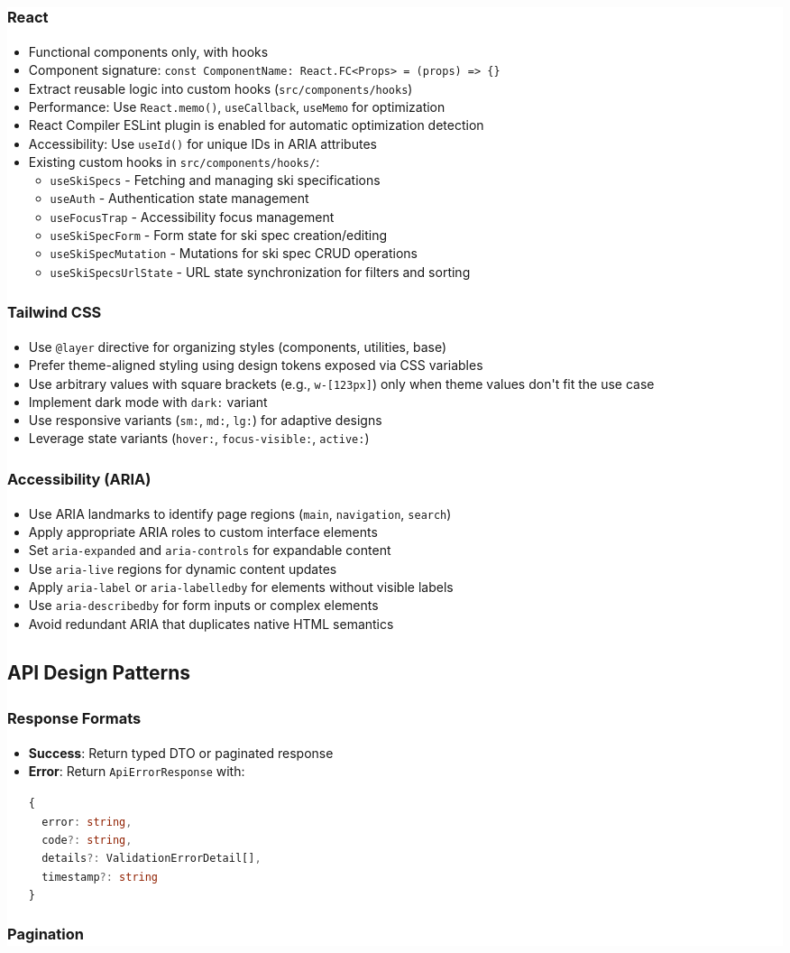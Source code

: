 ### React

- Functional components only, with hooks
- Component signature: `const ComponentName: React.FC<Props> = (props) => {}`
- Extract reusable logic into custom hooks (`src/components/hooks`)
- Performance: Use `React.memo()`, `useCallback`, `useMemo` for optimization
- React Compiler ESLint plugin is enabled for automatic optimization detection
- Accessibility: Use `useId()` for unique IDs in ARIA attributes
- Existing custom hooks in `src/components/hooks/`:
  - `useSkiSpecs` - Fetching and managing ski specifications
  - `useAuth` - Authentication state management
  - `useFocusTrap` - Accessibility focus management
  - `useSkiSpecForm` - Form state for ski spec creation/editing
  - `useSkiSpecMutation` - Mutations for ski spec CRUD operations
  - `useSkiSpecsUrlState` - URL state synchronization for filters and sorting

### Tailwind CSS

- Use `@layer` directive for organizing styles (components, utilities, base)
- Prefer theme-aligned styling using design tokens exposed via CSS variables
- Use arbitrary values with square brackets (e.g., `w-[123px]`) only when theme values don't fit the use case
- Implement dark mode with `dark:` variant
- Use responsive variants (`sm:`, `md:`, `lg:`) for adaptive designs
- Leverage state variants (`hover:`, `focus-visible:`, `active:`)

### Accessibility (ARIA)

- Use ARIA landmarks to identify page regions (`main`, `navigation`, `search`)
- Apply appropriate ARIA roles to custom interface elements
- Set `aria-expanded` and `aria-controls` for expandable content
- Use `aria-live` regions for dynamic content updates
- Apply `aria-label` or `aria-labelledby` for elements without visible labels
- Use `aria-describedby` for form inputs or complex elements
- Avoid redundant ARIA that duplicates native HTML semantics

## API Design Patterns

### Response Formats

- **Success**: Return typed DTO or paginated response
- **Error**: Return `ApiErrorResponse` with:
  ```typescript
  {
    error: string,
    code?: string,
    details?: ValidationErrorDetail[],
    timestamp?: string
  }
  ```

### Pagination
